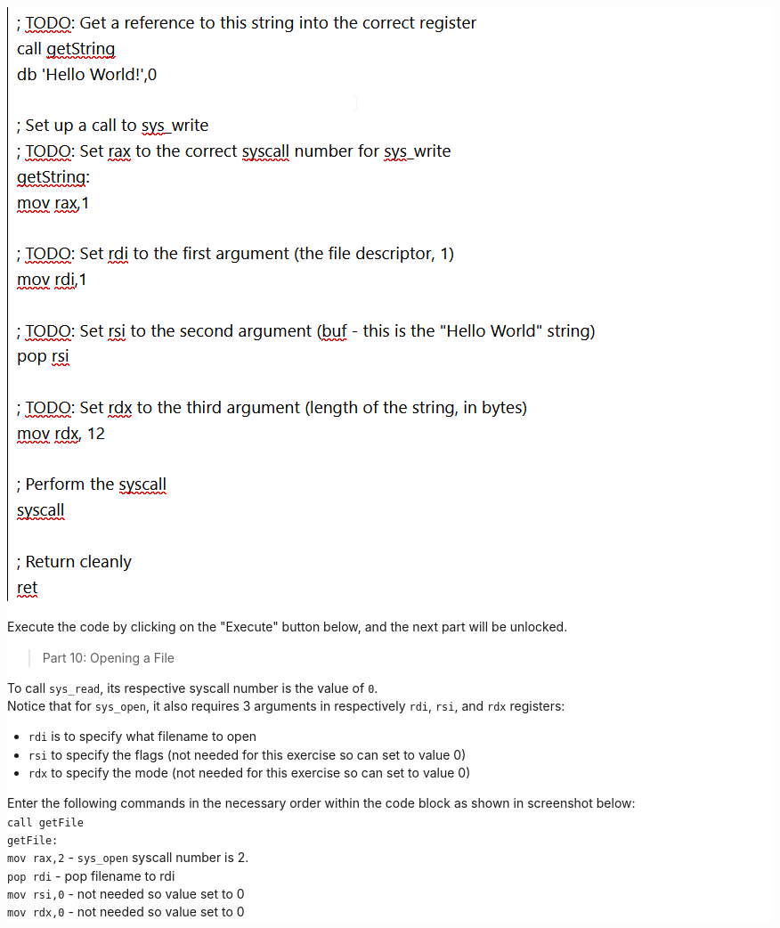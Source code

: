 ![](./res/sol_pic7.png)

Execute the code by clicking on the "Execute" button below, and the next part will be unlocked.

> Part 10: Opening a File

To call `sys_read`, its respective syscall number is the value of `0`.  
Notice that for `sys_open`, it also requires 3 arguments in respectively `rdi`, `rsi`, and `rdx` registers:  
- `rdi` is to specify what filename to open
- `rsi` to specify the flags (not needed for this exercise so can set to value 0)
- `rdx` to specify the mode (not needed for this exercise so can set to value 0)

Enter the following commands in the necessary order within the code block as shown in screenshot below:  
`call getFile`  
`getFile:`  
`mov rax,2` - `sys_open` syscall number is 2.  
`pop rdi` - pop filename to rdi  
`mov rsi,0` - not needed so value set to 0  
`mov rdx,0` - not needed so value set to 0
